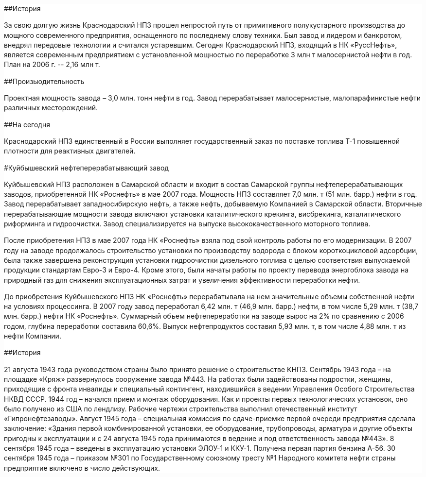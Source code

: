 ##История

За свою долгую жизнь Краснодарский НПЗ прошел непростой путь
от примитивного полукустарного производства до мощного современного предприятия,
оснащенного по последнему слову техники. Был завод и лидером и банкротом,
внедрял передовые технологии и считался устаревшим. Сегодня Краснодарский НПЗ,
входящий в НК «РуссНефть», является современным предприятием с установленной мощностью
по переработке 3 млн т малосернистой нефти в год.
План на 2006 г. -- 2,16 млн т.

##Произыодительность

Проектная мощность завода – 3,0 млн. тонн нефти в год.
Завод перерабатывает малосернистые, малопарафинистые нефти различных месторождений.

##На сегодня

Краснодарский НПЗ единственный в России
выполняет государственный заказ по поставке топлива Т-1 повышенной плотности для реактивных двигателей.


#Куйбышевский нефтеперерабатывающий завод

Куйбышевский НПЗ расположен в Самарской области и входит в состав Самарской группы нефтеперерабатывающих заводов, приобретенной НК «Роснефть» в мае 2007 года. Мощность НПЗ составляет 7,0 млн. т (51 млн. барр.) нефти в год. Завод перерабатывает западносибирскую нефть, а также нефть, добываемую Компанией в Самарской области. Вторичные перерабатывающие мощности завода включают установки каталитического крекинга, висбрекинга, каталитического риформинга и гидроочистки. Завод специализируется на выпуске высококачественного моторного топлива.

После приобретения НПЗ в мае 2007 года НК «Роснефть» взяла под свой контроль работы по его модернизации. В 2007 году на заводе продолжалось строительство установки по производству водорода с блоком короткоцикловой адсорбции, была также завершена реконструкция установки гидроочистки дизельного топлива с целью соответствия выпускаемой продукции стандартам Евро-3 и Евро-4. Кроме этого, были начаты работы по проекту перевода энергоблока завода на природный газ для снижения эксплуатационных затрат и увеличения эффективности переработки нефти.

До приобретения Куйбышевского НПЗ НК «Роснефть» перерабатывала на нем значительные объемы собственной нефти на условиях процессинга. В 2007 году завод переработал 6,42 млн. т (46,9 млн. барр.) нефти, в том числе 5,29 млн. т (38,7 млн. барр.) нефти НК «Роснефть». Суммарный объем нефтепереработки на заводе вырос на 2% по сравнению с 2006 годом, глубина переработки составила 60,6%. Выпуск нефтепродуктов составил 5,93 млн. т, в том числе 4,88 млн. т из нефти Компании.

##История



21 августа 1943 года руководством страны было принято решение о строительстве КНПЗ.
Сентябрь 1943 года – на площадке «Кряж» развернулось сооружение завода №443. На работах были задействованы подростки, женщины, приходящие с фронта инвалиды и специальный контингент, находившийся в ведении Управления Особого Строительства НКВД СССР.
1944 год – начался прием и монтаж оборудования. Как и проекты первых технологических установок, оно было получено из США по лендлизу. Рабочие чертежи строительства выполнил отечественный институт «Гипронефтезаводы».
Август 1945 года – специальная комиссия по сдаче-приемке первой очереди предприятия сделала заключение: «Здания первой комбинированной установки, ее оборудование, трубопроводы, арматура и другие объекты пригодны к эксплуатации и с 24 августа 1945 года принимаются в ведение и под ответственность завода №443».
8 сентября 1945 года – введены в эксплуатацию установки ЭЛОУ-1 и ККУ-1. Получена первая партия бензина А-56.
30 сентября 1945 года – приказом №301 по Государственному союзному тресту №1 Народного комитета нефти страны предприятие включено в число действующих.
